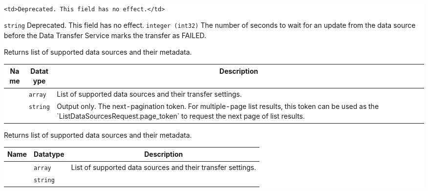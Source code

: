     <td>Deprecated. This field has no effect.</td>
</tr>
<tr>
    <td><CopyableCode code="transferType" /></td>
    <td><code>string</code></td>
    <td>Deprecated. This field has no effect.</td>
</tr>
<tr>
    <td><CopyableCode code="updateDeadlineSeconds" /></td>
    <td><code>integer (int32)</code></td>
    <td>The number of seconds to wait for an update from the data source before the Data Transfer Service marks the transfer as FAILED.</td>
</tr>
</tbody>
</table>
</TabItem>
<TabItem value="projects_locations_data_sources_list">

Returns list of supported data sources and their metadata.

<table>
<thead>
    <tr>
    <th>Name</th>
    <th>Datatype</th>
    <th>Description</th>
    </tr>
</thead>
<tbody>
<tr>
    <td><CopyableCode code="dataSources" /></td>
    <td><code>array</code></td>
    <td>List of supported data sources and their transfer settings.</td>
</tr>
<tr>
    <td><CopyableCode code="nextPageToken" /></td>
    <td><code>string</code></td>
    <td>Output only. The next-pagination token. For multiple-page list results, this token can be used as the `ListDataSourcesRequest.page_token` to request the next page of list results.</td>
</tr>
</tbody>
</table>
</TabItem>
<TabItem value="projects_data_sources_list">

Returns list of supported data sources and their metadata.

<table>
<thead>
    <tr>
    <th>Name</th>
    <th>Datatype</th>
    <th>Description</th>
    </tr>
</thead>
<tbody>
<tr>
    <td><CopyableCode code="dataSources" /></td>
    <td><code>array</code></td>
    <td>List of supported data sources and their transfer settings.</td>
</tr>
<tr>
    <td><CopyableCode code="nextPageToken" /></td>
    <td><code>string</code></td>